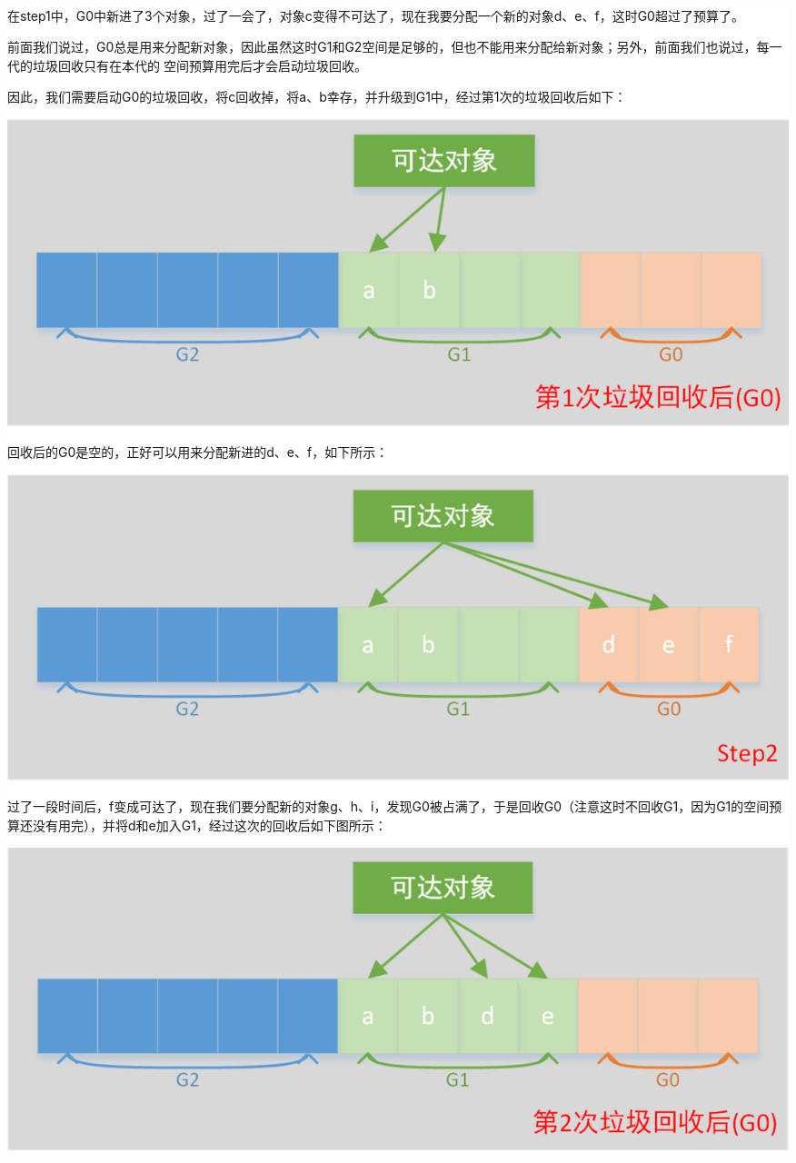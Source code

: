 在step1中，G0中新进了3个对象，过了一会了，对象c变得不可达了，现在我要分配一个新的对象d、e、f，这时G0超过了预算了。

前面我们说过，G0总是用来分配新对象，因此虽然这时G1和G2空间是足够的，但也不能用来分配给新对象；另外，前面我们也说过，每一代的垃圾回收只有在本代的 空间预算用完后才会启动垃圾回收。

因此，我们需要启动G0的垃圾回收，将c回收掉，将a、b幸存，并升级到G1中，经过第1次的垃圾回收后如下：

![image-20220526190616694](images/image-20220526190616694.png)

回收后的G0是空的，正好可以用来分配新进的d、e、f，如下所示：

![image-20220526190633208](images/image-20220526190633208.png)

过了一段时间后，f变成可达了，现在我们要分配新的对象g、h、i，发现G0被占满了，于是回收G0（注意这时不回收G1，因为G1的空间预算还没有用完），并将d和e加入G1，经过这次的回收后如下图所示：

![image-20220526190651656](images/image-20220526190651656.png)